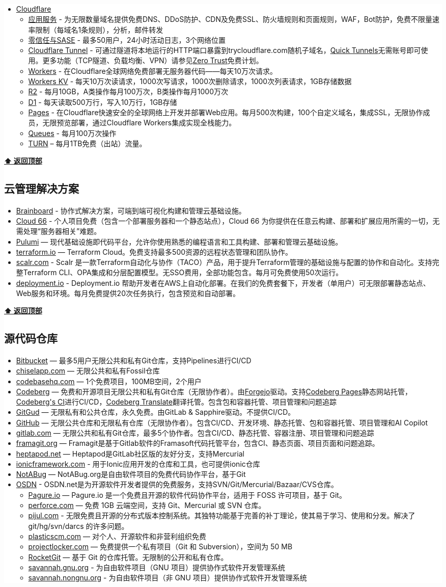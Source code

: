 * [Cloudflare](https://www.cloudflare.com/)  
  * [应用服务](https://www.cloudflare.com/plans/) - 为无限数量域名提供免费DNS、DDoS防护、CDN及免费SSL、防火墙规则和页面规则，WAF，Bot防护，免费不限量速率限制（每域名1条规则），分析，邮件转发  
  * [零信任与SASE](https://www.cloudflare.com/plans/zero-trust-services/) - 最多50用户，24小时活动日志，3个网络位置  
  * [Cloudflare Tunnel](https://www.cloudflare.com/products/tunnel/) - 可通过隧道将本地运行的HTTP端口暴露到trycloudflare.com随机子域名，[Quick Tunnels](https://developers.cloudflare.com/cloudflare-one/connections/connect-networks/do-more-with-tunnels/trycloudflare/)无需账号即可使用。更多功能（TCP隧道、负载均衡、VPN）请参见[Zero Trust](https://www.cloudflare.com/products/zero-trust/)免费计划。  
  * [Workers](https://developers.cloudflare.com/workers/) - 在Cloudflare全球网络免费部署无服务器代码——每天10万次请求。  
  * [Workers KV](https://developers.cloudflare.com/kv) - 每天10万次读请求，1000次写请求，1000次删除请求，1000次列表请求，1GB存储数据  
  * [R2](https://developers.cloudflare.com/r2/) - 每月10GB，A类操作每月100万次，B类操作每月1000万次  
  * [D1](https://developers.cloudflare.com/d1/) - 每天读取500万行，写入10万行，1GB存储  
  * [Pages](https://developers.cloudflare.com/pages/) - 在Cloudflare快速安全的全球网络上开发并部署Web应用。每月500次构建，100个自定义域名，集成SSL，无限协作成员，无限预览部署，通过Cloudflare Workers集成实现全栈能力。  
  * [Queues](https://developers.cloudflare.com/queues/) - 每月100万次操作  
  * [TURN](https://developers.cloudflare.com/calls/turn/) – 每月1TB免费（出站）流量。

**[⬆️ 返回顶部](#table-of-contents)**

## 云管理解决方案

* [Brainboard](https://www.brainboard.co) - 协作式解决方案，可端到端可视化构建和管理云基础设施。  
* [Cloud 66](https://www.cloud66.com/) - 个人项目免费（包含一个部署服务器和一个静态站点），Cloud 66 为你提供在任意云构建、部署和扩展应用所需的一切，无需处理“服务器相关”难题。  
* [Pulumi](https://www.pulumi.com/) — 现代基础设施即代码平台，允许你使用熟悉的编程语言和工具构建、部署和管理云基础设施。  
* [terraform.io](https://www.terraform.io/) — Terraform Cloud。免费支持最多500资源的远程状态管理和团队协作。  
* [scalr.com](https://scalr.com/) - Scalr 是一款Terraform自动化与协作（TACO）产品，用于提升Terraform管理的基础设施与配置的协作和自动化。支持完整Terraform CLI、OPA集成和分层配置模型。无SSO费用，全部功能包含。每月可免费使用50次运行。  
* [deployment.io](https://deployment.io) - Deployment.io 帮助开发者在AWS上自动化部署。在我们的免费套餐下，开发者（单用户）可无限部署静态站点、Web服务和环境。每月免费提供20次任务执行，包含预览和自动部署。

**[⬆️ 返回顶部](#table-of-contents)**

## 源代码仓库

* [Bitbucket](https://bitbucket.org/) — 最多5用户无限公共和私有Git仓库，支持Pipelines进行CI/CD  
* [chiselapp.com](https://chiselapp.com/) — 无限公共和私有Fossil仓库  
* [codebasehq.com](https://www.codebasehq.com/) — 1个免费项目，100MB空间，2个用户  
* [Codeberg](https://codeberg.org/) — 免费和开源项目无限公共和私有Git仓库（无限协作者）。由[Forgejo](https://forgejo.org/)驱动。支持[Codeberg Pages](https://codeberg.page/)静态网站托管，[Codeberg's CI](https://docs.codeberg.org/ci/)进行CI/CD，[Codeberg Translate](https://translate.codeberg.org/)翻译托管。包含包和容器托管、项目管理和问题追踪  
* [GitGud](https://gitgud.io) — 无限私有和公共仓库，永久免费。由GitLab & Sapphire驱动。不提供CI/CD。  
* [GitHub](https://github.com/) — 无限公共仓库和无限私有仓库（无限协作者）。包含CI/CD、开发环境、静态托管、包和容器托管、项目管理和AI Copilot  
* [gitlab.com](https://about.gitlab.com/) — 无限公共和私有Git仓库，最多5个协作者。包含CI/CD、静态托管、容器注册、项目管理和问题追踪  
* [framagit.org](https://framagit.org/) — Framagit是基于Gitlab软件的Framasoft代码托管平台，包含CI、静态页面、项目页面和问题追踪。  
* [heptapod.net](https://foss.heptapod.net/) — Heptapod是GitLab社区版的友好分支，支持Mercurial  
* [ionicframework.com](https://ionicframework.com/appflow) - 用于Ionic应用开发的仓库和工具，也可提供ionic仓库  
* [NotABug](https://notabug.org) — NotABug.org是自由软件项目的免费代码协作平台，基于Git  
* [OSDN](https://osdn.net/) - OSDN.net是为开源软件开发者提供的免费服务，支持SVN/Git/Mercurial/Bazaar/CVS仓库。
  * [Pagure.io](https://pagure.io) — Pagure.io 是一个免费且开源的软件代码协作平台，适用于 FOSS 许可项目，基于 Git。
  * [perforce.com](https://www.perforce.com/products/helix-teamhub) — 免费 1GB 云端空间，支持 Git、Mercurial 或 SVN 仓库。
  * [pijul.com](https://pijul.com/) - 无限免费且开源的分布式版本控制系统。其独特功能基于完善的补丁理论，使其易于学习、使用和分发。解决了 git/hg/svn/darcs 的许多问题。
  * [plasticscm.com](https://plasticscm.com/) — 对个人、开源软件和非营利组织免费
  * [projectlocker.com](https://projectlocker.com) — 免费提供一个私有项目（Git 和 Subversion），空间为 50 MB
  * [RocketGit](https://rocketgit.com) — 基于 Git 的仓库托管。无限制的公开和私有仓库。
  * [savannah.gnu.org](https://savannah.gnu.org/) - 为自由软件项目（GNU 项目）提供协作式软件开发管理系统
  * [savannah.nongnu.org](https://savannah.nongnu.org/) - 为自由软件项目（非 GNU 项目）提供协作式软件开发管理系统
